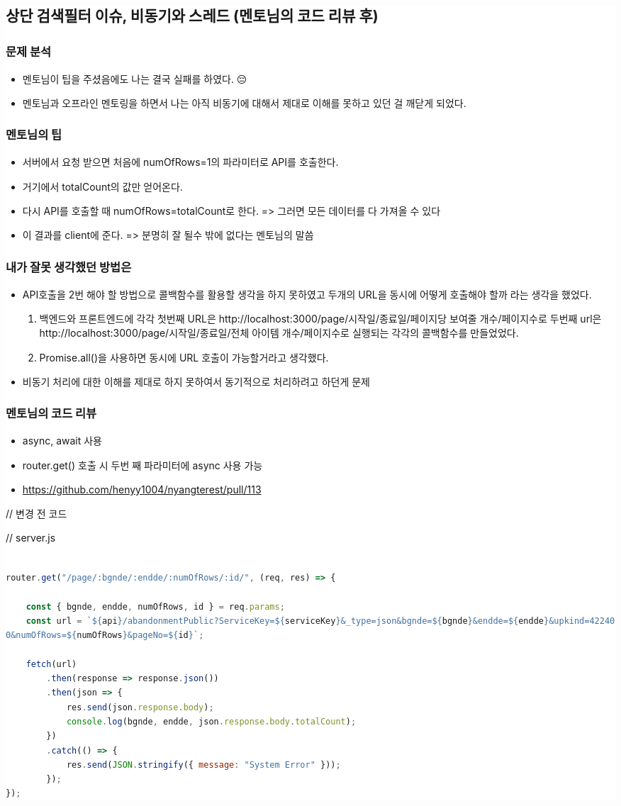 ## 상단 검색필터 이슈, 비동기와 스레드 (멘토님의 코드 리뷰 후)  


### 문제 분석

*  멘토님이 팁을 주셨음에도 나는 결국 실패를 하였다. 😔

*  멘토님과 오프라인 멘토링을 하면서 나는 아직 비동기에 대해서 제대로 이해를 못하고 있던 걸 깨닫게 되었다.


### 멘토님의 팁  

* 서버에서 요청 받으면 처음에 numOfRows=1의 파라미터로 API를 호출한다.

* 거기에서 totalCount의 값만 얻어온다.

* 다시 API를 호출할 때 numOfRows=totalCount로 한다. => 그러면 모든 데이터를 다 가져올 수 있다

* 이 결과를 client에 준다. => 분명히 잘 될수 밖에 없다는 멘토님의 말씀


### 내가 잘못 생각했던 방법은 

* API호출을 2번 해야 할 방법으로 콜백함수를 활용할 생각을 하지 못하였고 두개의 URL을 동시에 어떻게 호출해야 할까 라는 생각을 했었다.
  
  1. 백엔드와 프론트엔드에 각각 첫번째 URL은 http://localhost:3000/page/시작일/종료일/페이지당 보여줄 개수/페이지수로 
  	두번째 url은  http://localhost:3000/page/시작일/종료일/전체 아이템 개수/페이지수로 실행되는 각각의 콜백함수를 만들었었다.

  2. Promise.all()을 사용하면 동시에 URL 호출이 가능할거라고 생각했다.	
   
* 비동기 처리에 대한 이해를 제대로 하지 못하여서  동기적으로 처리하려고 하던게 문제
   

### 멘토님의 코드 리뷰	

* async, await 사용

* router.get() 호출 시 두번 째 파라미터에 async 사용 가능

* https://github.com/henyy1004/nyangterest/pull/113


// 변경 전 코드


// server.js
```javascript

router.get("/page/:bgnde/:endde/:numOfRows/:id/", (req, res) => {

	const { bgnde, endde, numOfRows, id } = req.params;
	const url = `${api}/abandonmentPublic?ServiceKey=${serviceKey}&_type=json&bgnde=${bgnde}&endde=${endde}&upkind=422400&numOfRows=${numOfRows}&pageNo=${id}`;

	fetch(url)
		.then(response => response.json())
		.then(json => {
			res.send(json.response.body);
			console.log(bgnde, endde, json.response.body.totalCount);
		})
		.catch(() => {
			res.send(JSON.stringify({ message: "System Error" }));
		});
});


```
